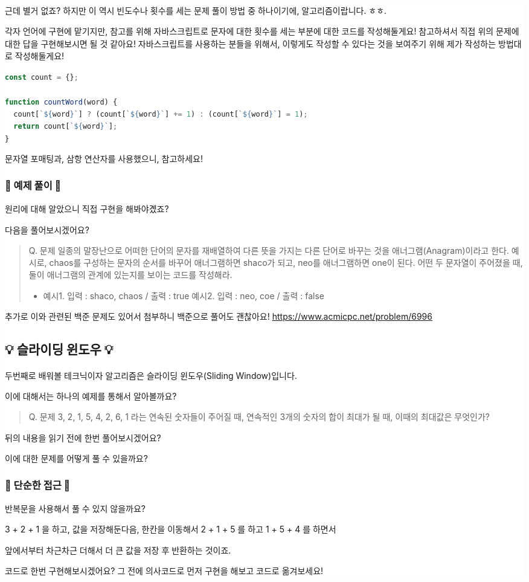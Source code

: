 근데 별거 없죠? 하지만 이 역시 빈도수나 횟수를 세는 문제 풀이 방법 중 하나이기에, 알고리즘이랍니다. ㅎㅎ.

각자 언어에 구현에 맡기지만, 참고를 위해 자바스크립트로 문자에 대한 횟수를 세는 부분에 대한 코드를 작성해둘게요! 참고하셔서 직접 위의 문제에 대한 답을 구현해보시면 될 것 같아요!
자바스크립트를 사용하는 분들을 위해서, 이렇게도 작성할 수 있다는 것을 보여주기 위해 제가 작성하는 방법대로 작성해둘게요!

```javascript
const count = {};

function countWord(word) {
  count[`${word}`] ? (count[`${word}`] += 1) : (count[`${word}`] = 1);
  return count[`${word}`];
}
```

문자열 포매팅과, 삼항 연산자를 사용했으니, 참고하세요!

### 🚀 예제 풀이 🚀

원리에 대해 알았으니 직접 구현을 해봐야곘죠?

다음을 풀어보시겠어요?

> Q. 문제
> 일종의 말장난으로 어떠한 단어의 문자를 재배열하여 다른 뜻을 가지는 다른 단어로 바꾸는 것을 애너그램(Anagram)이라고 한다.
> 예시로, chaos를 구성하는 문자의 순서를 바꾸어 애너그램하면 shaco가 되고, neo를 애너그램하면 one이 된다.
> 어떤 두 문자열이 주어졌을 때, 둘이 애너그램의 관계에 있는지를 보이는 코드를 작성해라.
>
> - 예시1. 입력 : shaco, chaos / 출력 : true
>   예시2. 입력 : neo, coe / 출력 : false

추가로 이와 관련된 백준 문제도 있어서 첨부하니 백준으로 풀어도 괜찮아요!
https://www.acmicpc.net/problem/6996

## 💡 슬라이딩 윈도우 💡

두번째로 배워볼 테크닉이자 알고리즘은 슬라이딩 윈도우(Sliding Window)입니다.

이에 대해서는 하나의 예제를 통해서 알아볼까요?

> Q. 문제
> 3, 2, 1, 5, 4, 2, 6, 1 라는 연속된 숫자들이 주어질 때, 연속적인 3개의 숫자의 합이 최대가 될 때, 이때의 최대값은 무엇인가?

뒤의 내용을 읽기 전에 한번 풀어보시겠어요?

이에 대한 문제를 어떻게 풀 수 있을까요?

### 🚀 단순한 접근 🚀

반복문을 사용해서 풀 수 있지 않을까요?

3 + 2 + 1 을 하고, 값을 저장해둔다음,
한칸을 이동해서 2 + 1 + 5 를 하고
1 + 5 + 4 를 하면서

앞에서부터 차근차근 더해서 더 큰 값을 저장 후 반환하는 것이죠.

코드로 한번 구현해보시겠어요?
그 전에 의사코드로 먼저 구현을 해보고 코드로 옮겨보세요!
